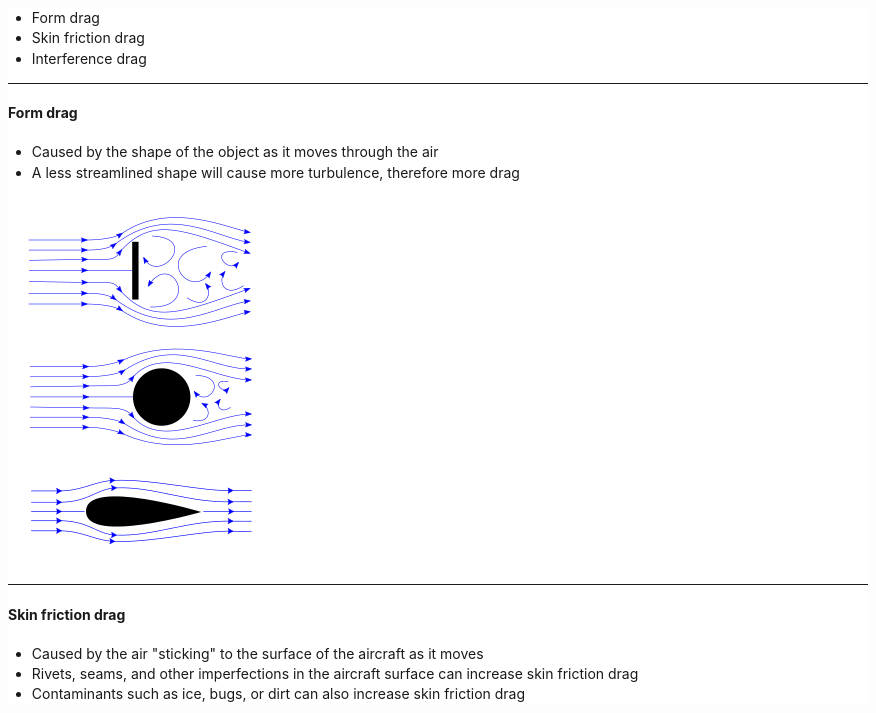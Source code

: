 -   Form drag
-   Skin friction drag
-   Interference drag

---



#### Form drag

-   Caused by the shape of the object as it moves through the air
-   A less streamlined shape will cause more turbulence, therefore more drag

![bg contain right](./parasite-drag.png)

---

#### Skin friction drag

-   Caused by the air "sticking" to the surface of the aircraft as it moves
-   Rivets, seams, and other imperfections in the aircraft surface can increase skin friction drag
-   Contaminants such as ice, bugs, or dirt can also increase skin friction drag
